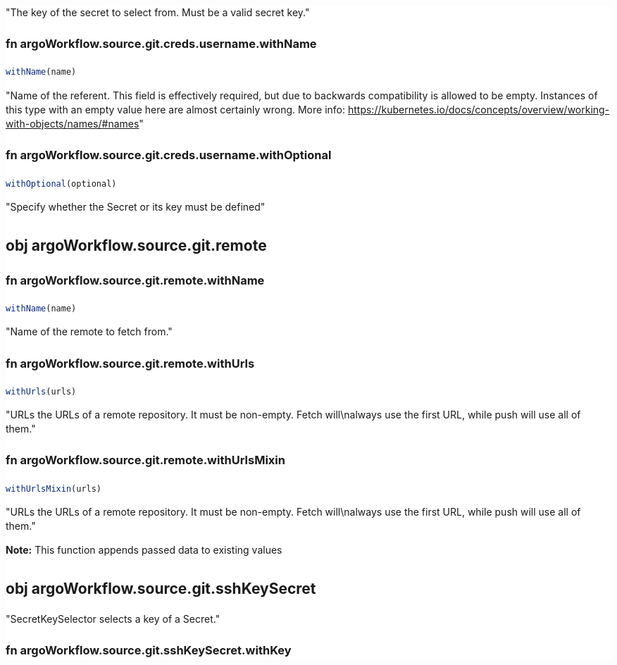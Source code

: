 "The key of the secret to select from.  Must be a valid secret key."

### fn argoWorkflow.source.git.creds.username.withName

```ts
withName(name)
```

"Name of the referent. This field is effectively required, but due to backwards compatibility is allowed to be empty. Instances of this type with an empty value here are almost certainly wrong. More info: https://kubernetes.io/docs/concepts/overview/working-with-objects/names/#names"

### fn argoWorkflow.source.git.creds.username.withOptional

```ts
withOptional(optional)
```

"Specify whether the Secret or its key must be defined"

## obj argoWorkflow.source.git.remote



### fn argoWorkflow.source.git.remote.withName

```ts
withName(name)
```

"Name of the remote to fetch from."

### fn argoWorkflow.source.git.remote.withUrls

```ts
withUrls(urls)
```

"URLs the URLs of a remote repository. It must be non-empty. Fetch will\nalways use the first URL, while push will use all of them."

### fn argoWorkflow.source.git.remote.withUrlsMixin

```ts
withUrlsMixin(urls)
```

"URLs the URLs of a remote repository. It must be non-empty. Fetch will\nalways use the first URL, while push will use all of them."

**Note:** This function appends passed data to existing values

## obj argoWorkflow.source.git.sshKeySecret

"SecretKeySelector selects a key of a Secret."

### fn argoWorkflow.source.git.sshKeySecret.withKey
